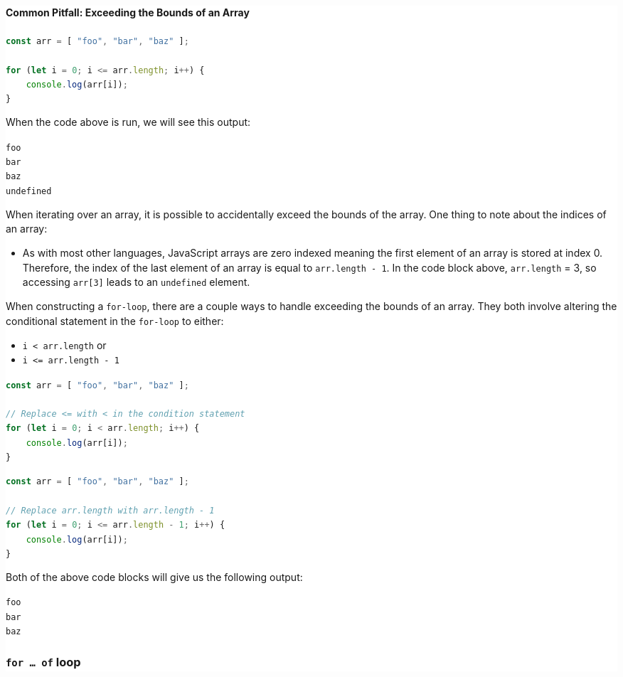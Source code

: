 #### Common Pitfall: Exceeding the Bounds of an Array
```js
const arr = [ "foo", "bar", "baz" ];

for (let i = 0; i <= arr.length; i++) {
	console.log(arr[i]);
}
```

When the code above is run, we will see this output:
```
foo
bar
baz
undefined
```

When iterating over an array, it is possible to accidentally exceed the bounds of the array. One thing to note about the indices of an array: 

- As with most other languages, JavaScript arrays are zero indexed meaning the first element of an array is stored at index 0. Therefore, the index of the last element of an array is equal to `arr.length - 1`. In the code block above, `arr.length` = 3, so accessing `arr[3]` leads to an `undefined` element.

When constructing a `for-loop`, there are a couple ways to handle exceeding the bounds of an array. They both involve altering the conditional statement in the `for-loop` to either:

- `i < arr.length` or
- `i <= arr.length - 1`

```js
const arr = [ "foo", "bar", "baz" ];

// Replace <= with < in the condition statement
for (let i = 0; i < arr.length; i++) {
	console.log(arr[i]);
}
```

```js
const arr = [ "foo", "bar", "baz" ];

// Replace arr.length with arr.length - 1
for (let i = 0; i <= arr.length - 1; i++) {
	console.log(arr[i]);
}
```

Both of the above code blocks will give us the following output:
```
foo
bar
baz
```

### `for … of` loop
